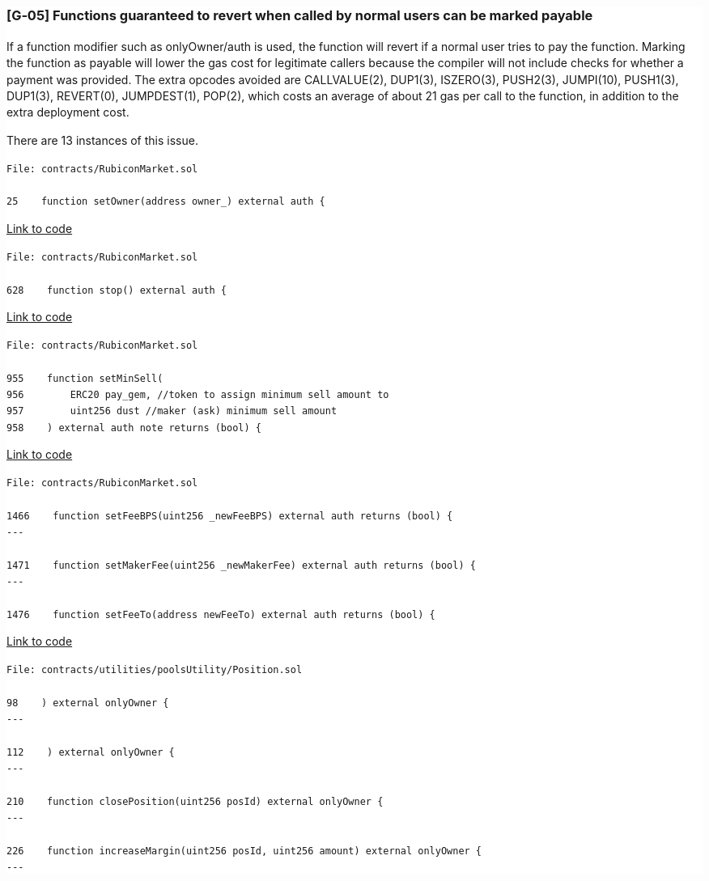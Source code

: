 ### [G&#x2011;05]  Functions guaranteed to revert when called by normal users can be marked payable
If a function modifier such as onlyOwner/auth is used, the function will revert if a normal user tries to pay the function. Marking the function as payable will lower the gas cost for legitimate callers because the compiler will not include checks for whether a payment was provided. The extra opcodes avoided are CALLVALUE(2), DUP1(3), ISZERO(3), PUSH2(3), JUMPI(10), PUSH1(3), DUP1(3), REVERT(0), JUMPDEST(1), POP(2), which costs an average of about 21 gas per call to the function, in addition to the extra deployment cost.

There are 13 instances of this issue.

```solidity
File: contracts/RubiconMarket.sol

25    function setOwner(address owner_) external auth {
```
[Link to code](https://github.com/code-423n4/2023-04-rubicon/blob/511636d889742296a54392875a35e4c0c4727bb7/contracts/RubiconMarket.sol#L25)

```solidity
File: contracts/RubiconMarket.sol

628    function stop() external auth {
```
[Link to code](https://github.com/code-423n4/2023-04-rubicon/blob/511636d889742296a54392875a35e4c0c4727bb7/contracts/RubiconMarket.sol#L628)

```solidity
File: contracts/RubiconMarket.sol

955    function setMinSell(
956        ERC20 pay_gem, //token to assign minimum sell amount to
957        uint256 dust //maker (ask) minimum sell amount
958    ) external auth note returns (bool) {
```
[Link to code](https://github.com/code-423n4/2023-04-rubicon/blob/511636d889742296a54392875a35e4c0c4727bb7/contracts/RubiconMarket.sol#L955-L958)

```solidity
File: contracts/RubiconMarket.sol

1466    function setFeeBPS(uint256 _newFeeBPS) external auth returns (bool) {
---

1471    function setMakerFee(uint256 _newMakerFee) external auth returns (bool) {
---

1476    function setFeeTo(address newFeeTo) external auth returns (bool) {
```
[Link to code](https://github.com/code-423n4/2023-04-rubicon/blob/511636d889742296a54392875a35e4c0c4727bb7/contracts/RubiconMarket.sol#L1466-L1476)

```solidity
File: contracts/utilities/poolsUtility/Position.sol

98    ) external onlyOwner {
---

112    ) external onlyOwner {
---

210    function closePosition(uint256 posId) external onlyOwner {
---

226    function increaseMargin(uint256 posId, uint256 amount) external onlyOwner {
---

```
